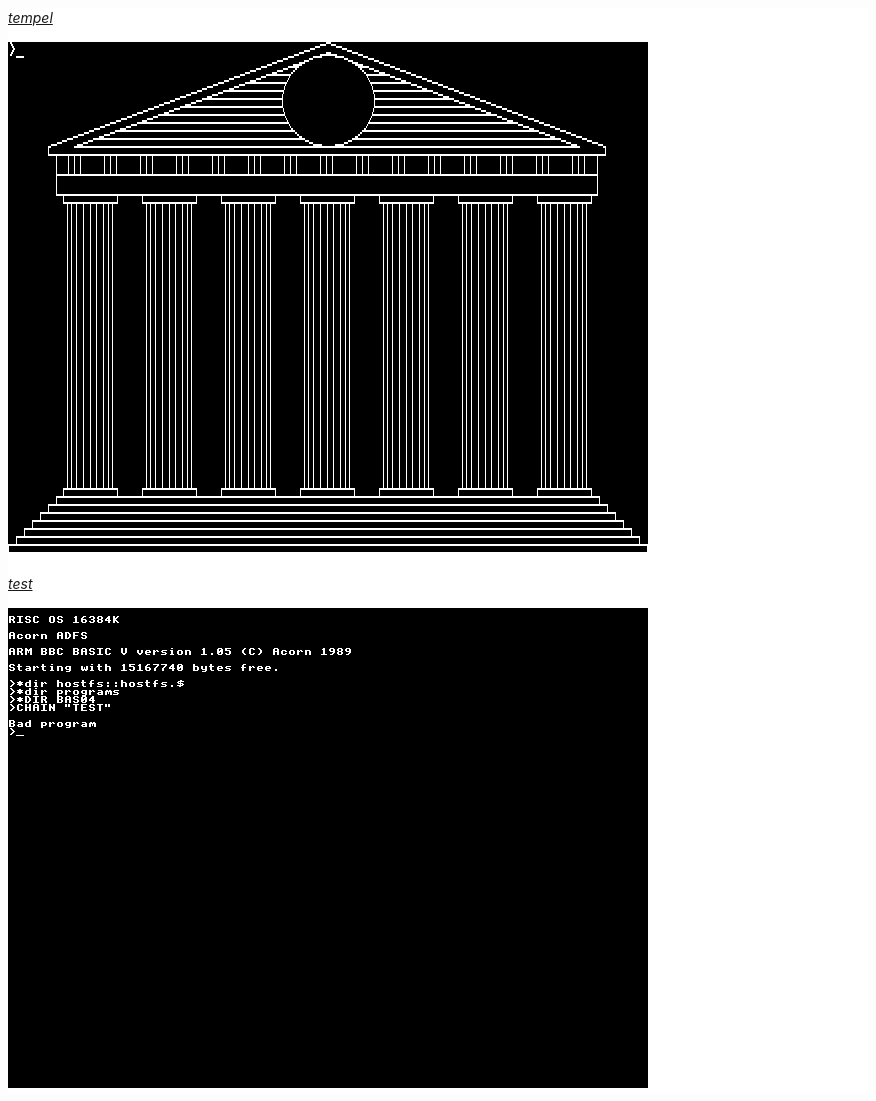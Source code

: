 [*tempel*](../../programs/BAS04/tempel)

![](tempel.png)

[*test*](../../programs/BAS04/test)

![](test.png)
